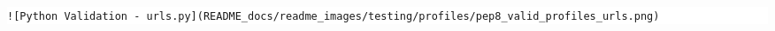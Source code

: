    ![Python Validation - urls.py](README_docs/readme_images/testing/profiles/pep8_valid_profiles_urls.png)
